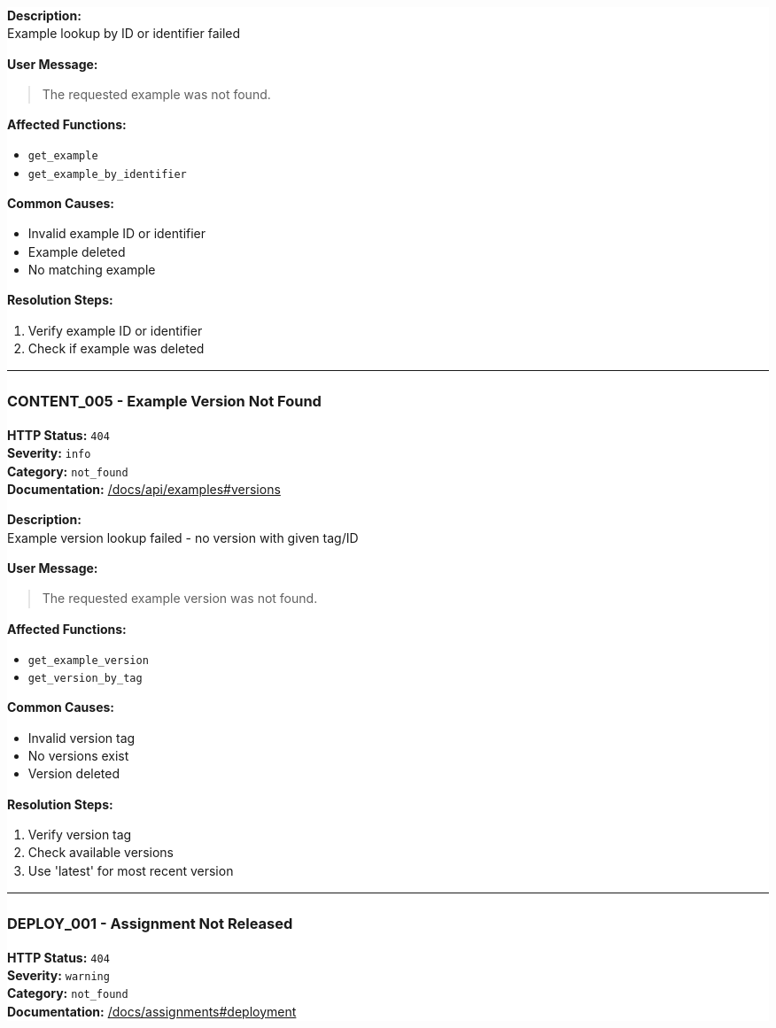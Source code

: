 **Description:**  
Example lookup by ID or identifier failed

**User Message:**  
> The requested example was not found.

**Affected Functions:**
- `get_example`
- `get_example_by_identifier`

**Common Causes:**
- Invalid example ID or identifier
- Example deleted
- No matching example

**Resolution Steps:**
1. Verify example ID or identifier
2. Check if example was deleted

---

### CONTENT_005 - Example Version Not Found

**HTTP Status:** `404`  
**Severity:** `info`  
**Category:** `not_found`  
**Documentation:** [/docs/api/examples#versions](/docs/api/examples#versions)  

**Description:**  
Example version lookup failed - no version with given tag/ID

**User Message:**  
> The requested example version was not found.

**Affected Functions:**
- `get_example_version`
- `get_version_by_tag`

**Common Causes:**
- Invalid version tag
- No versions exist
- Version deleted

**Resolution Steps:**
1. Verify version tag
2. Check available versions
3. Use 'latest' for most recent version

---

### DEPLOY_001 - Assignment Not Released

**HTTP Status:** `404`  
**Severity:** `warning`  
**Category:** `not_found`  
**Documentation:** [/docs/assignments#deployment](/docs/assignments#deployment)  
